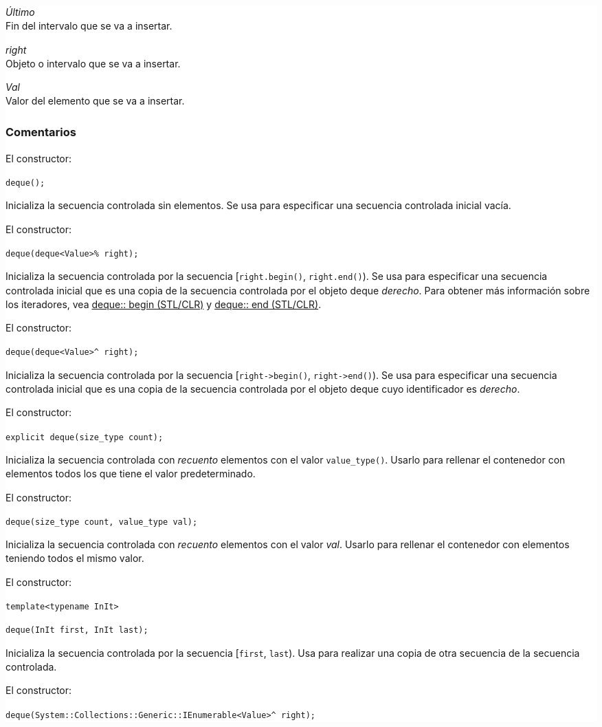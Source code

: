 *Último*<br/>
Fin del intervalo que se va a insertar.

*right*<br/>
Objeto o intervalo que se va a insertar.

*Val*<br/>
Valor del elemento que se va a insertar.

### <a name="remarks"></a>Comentarios

El constructor:

`deque();`

Inicializa la secuencia controlada sin elementos. Se usa para especificar una secuencia controlada inicial vacía.

El constructor:

`deque(deque<Value>% right);`

Inicializa la secuencia controlada por la secuencia [`right.begin()`, `right.end()`). Se usa para especificar una secuencia controlada inicial que es una copia de la secuencia controlada por el objeto deque *derecho*. Para obtener más información sobre los iteradores, vea [deque:: begin (STL/CLR)](#begin) y [deque:: end (STL/CLR)](#end).

El constructor:

`deque(deque<Value>^ right);`

Inicializa la secuencia controlada por la secuencia [`right->begin()`, `right->end()`). Se usa para especificar una secuencia controlada inicial que es una copia de la secuencia controlada por el objeto deque cuyo identificador es *derecho*.

El constructor:

`explicit deque(size_type count);`

Inicializa la secuencia controlada con *recuento* elementos con el valor `value_type()`. Usarlo para rellenar el contenedor con elementos todos los que tiene el valor predeterminado.

El constructor:

`deque(size_type count, value_type val);`

Inicializa la secuencia controlada con *recuento* elementos con el valor *val*. Usarlo para rellenar el contenedor con elementos teniendo todos el mismo valor.

El constructor:

`template<typename InIt>`

`deque(InIt first, InIt last);`

Inicializa la secuencia controlada por la secuencia [`first`, `last`). Usa para realizar una copia de otra secuencia de la secuencia controlada.

El constructor:

`deque(System::Collections::Generic::IEnumerable<Value>^ right);`
